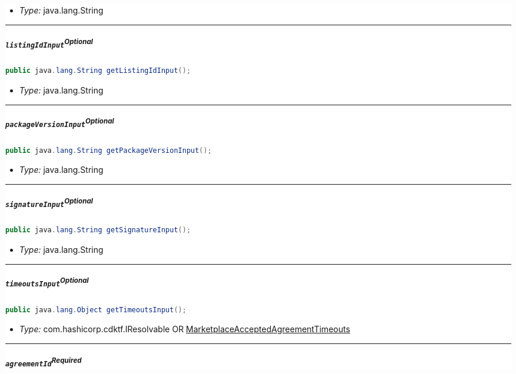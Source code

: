 - *Type:* java.lang.String

---

##### `listingIdInput`<sup>Optional</sup> <a name="listingIdInput" id="rhizo-co-terraform-provider-oci.marketplaceAcceptedAgreement.MarketplaceAcceptedAgreement.property.listingIdInput"></a>

```java
public java.lang.String getListingIdInput();
```

- *Type:* java.lang.String

---

##### `packageVersionInput`<sup>Optional</sup> <a name="packageVersionInput" id="rhizo-co-terraform-provider-oci.marketplaceAcceptedAgreement.MarketplaceAcceptedAgreement.property.packageVersionInput"></a>

```java
public java.lang.String getPackageVersionInput();
```

- *Type:* java.lang.String

---

##### `signatureInput`<sup>Optional</sup> <a name="signatureInput" id="rhizo-co-terraform-provider-oci.marketplaceAcceptedAgreement.MarketplaceAcceptedAgreement.property.signatureInput"></a>

```java
public java.lang.String getSignatureInput();
```

- *Type:* java.lang.String

---

##### `timeoutsInput`<sup>Optional</sup> <a name="timeoutsInput" id="rhizo-co-terraform-provider-oci.marketplaceAcceptedAgreement.MarketplaceAcceptedAgreement.property.timeoutsInput"></a>

```java
public java.lang.Object getTimeoutsInput();
```

- *Type:* com.hashicorp.cdktf.IResolvable OR <a href="#rhizo-co-terraform-provider-oci.marketplaceAcceptedAgreement.MarketplaceAcceptedAgreementTimeouts">MarketplaceAcceptedAgreementTimeouts</a>

---

##### `agreementId`<sup>Required</sup> <a name="agreementId" id="rhizo-co-terraform-provider-oci.marketplaceAcceptedAgreement.MarketplaceAcceptedAgreement.property.agreementId"></a>
